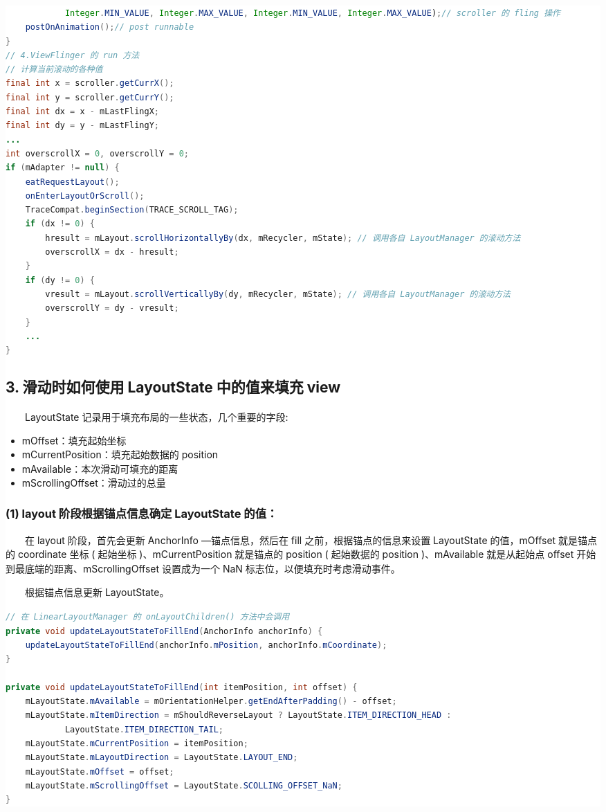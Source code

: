 ```java
            Integer.MIN_VALUE, Integer.MAX_VALUE, Integer.MIN_VALUE, Integer.MAX_VALUE);// scroller 的 fling 操作
    postOnAnimation();// post runnable
}
// 4.ViewFlinger 的 run 方法
// 计算当前滚动的各种值
final int x = scroller.getCurrX();
final int y = scroller.getCurrY();
final int dx = x - mLastFlingX;
final int dy = y - mLastFlingY;
...
int overscrollX = 0, overscrollY = 0;
if (mAdapter != null) {
    eatRequestLayout();
    onEnterLayoutOrScroll();
    TraceCompat.beginSection(TRACE_SCROLL_TAG);
    if (dx != 0) {
        hresult = mLayout.scrollHorizontallyBy(dx, mRecycler, mState); // 调用各自 LayoutManager 的滚动方法
        overscrollX = dx - hresult;
    }
    if (dy != 0) {
        vresult = mLayout.scrollVerticallyBy(dy, mRecycler, mState); // 调用各自 LayoutManager 的滚动方法
        overscrollY = dy - vresult;
    }
    ...
}
```

## 3. 滑动时如何使用 LayoutState 中的值来填充 view

　　LayoutState 记录用于填充布局的一些状态，几个重要的字段:

- mOffset：填充起始坐标
- mCurrentPosition：填充起始数据的 position
- mAvailable：本次滑动可填充的距离
- mScrollingOffset：滑动过的总量

### (1) layout 阶段根据锚点信息确定 LayoutState 的值：

　　在 layout 阶段，首先会更新 AnchorInfo —锚点信息，然后在 fill 之前，根据锚点的信息来设置 LayoutState 的值，mOffset 就是锚点的 coordinate 坐标 ( 起始坐标 )、mCurrentPosition 就是锚点的 position ( 起始数据的 position )、mAvailable 就是从起始点 offset 开始到最底端的距离、mScrollingOffset 设置成为一个 NaN 标志位，以便填充时考虑滑动事件。

　　根据锚点信息更新 LayoutState。

```java
// 在 LinearLayoutManager 的 onLayoutChildren() 方法中会调用
private void updateLayoutStateToFillEnd(AnchorInfo anchorInfo) {
    updateLayoutStateToFillEnd(anchorInfo.mPosition, anchorInfo.mCoordinate);
}

private void updateLayoutStateToFillEnd(int itemPosition, int offset) {
    mLayoutState.mAvailable = mOrientationHelper.getEndAfterPadding() - offset;
    mLayoutState.mItemDirection = mShouldReverseLayout ? LayoutState.ITEM_DIRECTION_HEAD :
            LayoutState.ITEM_DIRECTION_TAIL;
    mLayoutState.mCurrentPosition = itemPosition;
    mLayoutState.mLayoutDirection = LayoutState.LAYOUT_END;
    mLayoutState.mOffset = offset;
    mLayoutState.mScrollingOffset = LayoutState.SCOLLING_OFFSET_NaN;
}
```
